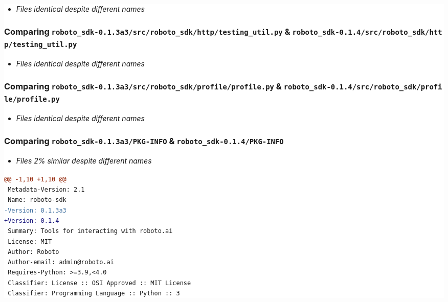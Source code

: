  * *Files identical despite different names*

### Comparing `roboto_sdk-0.1.3a3/src/roboto_sdk/http/testing_util.py` & `roboto_sdk-0.1.4/src/roboto_sdk/http/testing_util.py`

 * *Files identical despite different names*

### Comparing `roboto_sdk-0.1.3a3/src/roboto_sdk/profile/profile.py` & `roboto_sdk-0.1.4/src/roboto_sdk/profile/profile.py`

 * *Files identical despite different names*

### Comparing `roboto_sdk-0.1.3a3/PKG-INFO` & `roboto_sdk-0.1.4/PKG-INFO`

 * *Files 2% similar despite different names*

```diff
@@ -1,10 +1,10 @@
 Metadata-Version: 2.1
 Name: roboto-sdk
-Version: 0.1.3a3
+Version: 0.1.4
 Summary: Tools for interacting with roboto.ai
 License: MIT
 Author: Roboto
 Author-email: admin@roboto.ai
 Requires-Python: >=3.9,<4.0
 Classifier: License :: OSI Approved :: MIT License
 Classifier: Programming Language :: Python :: 3
```

